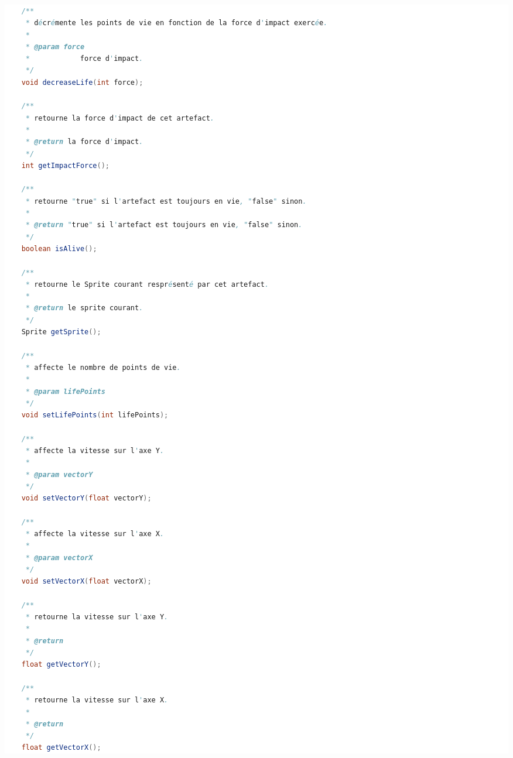 ```java
	/**
	 * décrémente les points de vie en fonction de la force d'impact exercée.
	 * 
	 * @param force
	 *            force d'impact.
	 */
	void decreaseLife(int force);

	/**
	 * retourne la force d'impact de cet artefact.
	 * 
	 * @return la force d'impact.
	 */
	int getImpactForce();

	/**
	 * retourne "true" si l'artefact est toujours en vie, "false" sinon.
	 * 
	 * @return "true" si l'artefact est toujours en vie, "false" sinon.
	 */
	boolean isAlive();

	/**
	 * retourne le Sprite courant resprésenté par cet artefact.
	 * 
	 * @return le sprite courant.
	 */
	Sprite getSprite();

	/**
	 * affecte le nombre de points de vie.
	 * 
	 * @param lifePoints
	 */
	void setLifePoints(int lifePoints);

	/**
	 * affecte la vitesse sur l'axe Y.
	 * 
	 * @param vectorY
	 */
	void setVectorY(float vectorY);

	/**
	 * affecte la vitesse sur l'axe X.
	 * 
	 * @param vectorX
	 */
	void setVectorX(float vectorX);

	/**
	 * retourne la vitesse sur l'axe Y.
	 * 
	 * @return
	 */
	float getVectorY();

	/**
	 * retourne la vitesse sur l'axe X.
	 * 
	 * @return
	 */
	float getVectorX();
```